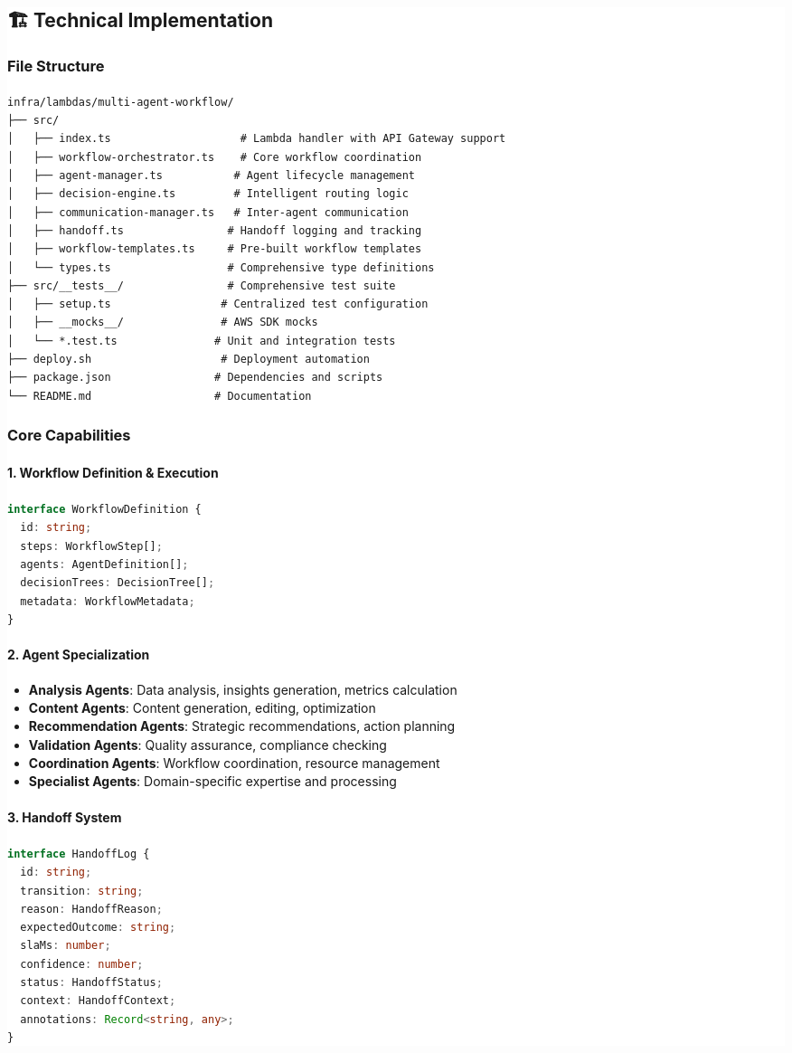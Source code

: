 ## 🏗️ Technical Implementation

### File Structure
```
infra/lambdas/multi-agent-workflow/
├── src/
│   ├── index.ts                    # Lambda handler with API Gateway support
│   ├── workflow-orchestrator.ts    # Core workflow coordination
│   ├── agent-manager.ts           # Agent lifecycle management
│   ├── decision-engine.ts         # Intelligent routing logic
│   ├── communication-manager.ts   # Inter-agent communication
│   ├── handoff.ts                # Handoff logging and tracking
│   ├── workflow-templates.ts     # Pre-built workflow templates
│   └── types.ts                  # Comprehensive type definitions
├── src/__tests__/                # Comprehensive test suite
│   ├── setup.ts                 # Centralized test configuration
│   ├── __mocks__/               # AWS SDK mocks
│   └── *.test.ts               # Unit and integration tests
├── deploy.sh                    # Deployment automation
├── package.json                # Dependencies and scripts
└── README.md                   # Documentation
```

### Core Capabilities

#### 1. Workflow Definition & Execution
```typescript
interface WorkflowDefinition {
  id: string;
  steps: WorkflowStep[];
  agents: AgentDefinition[];
  decisionTrees: DecisionTree[];
  metadata: WorkflowMetadata;
}
```

#### 2. Agent Specialization
- **Analysis Agents**: Data analysis, insights generation, metrics calculation
- **Content Agents**: Content generation, editing, optimization
- **Recommendation Agents**: Strategic recommendations, action planning
- **Validation Agents**: Quality assurance, compliance checking
- **Coordination Agents**: Workflow coordination, resource management
- **Specialist Agents**: Domain-specific expertise and processing

#### 3. Handoff System
```typescript
interface HandoffLog {
  id: string;
  transition: string;
  reason: HandoffReason;
  expectedOutcome: string;
  slaMs: number;
  confidence: number;
  status: HandoffStatus;
  context: HandoffContext;
  annotations: Record<string, any>;
}
```
